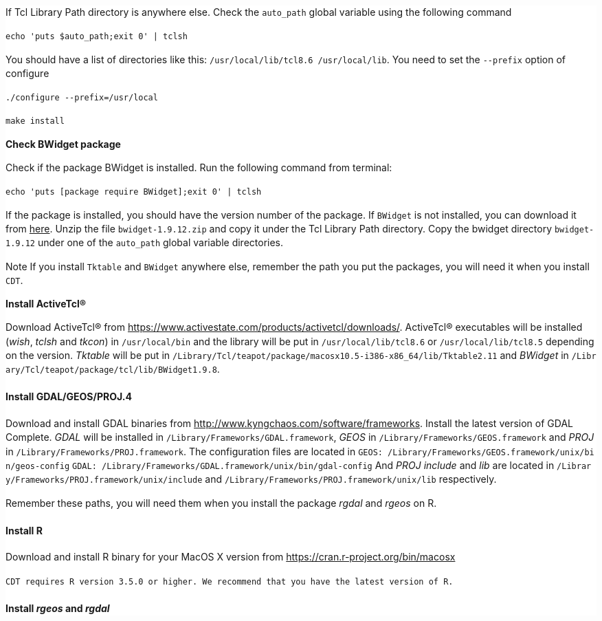 If Tcl Library Path directory is anywhere else. Check the `auto_path` global variable using the following command

`echo 'puts $auto_path;exit 0' | tclsh`

You should have a list of directories like this: `/usr/local/lib/tcl8.6 /usr/local/lib`. You need to set the `--prefix` option of configure

`./configure --prefix=/usr/local`

`make install`

**Check BWidget package**

Check if the package BWidget is installed. Run the following command from terminal:

`echo 'puts [package require BWidget];exit 0' | tclsh`

If the package is installed, you should have the version number of the package. If `BWidget` is not installed, you can download it from [here](https://sourceforge.net/projects/tcllib/files/BWidget/1.9.12/bwidget-1.9.12.zip/download). Unzip the file `bwidget-1.9.12.zip` and copy it under the Tcl Library Path directory. Copy the bwidget directory `bwidget-1.9.12` under one of the `auto_path` global variable directories.

Note If you install `Tktable` and `BWidget` anywhere else, remember the path you put the packages, you will need it when you install `CDT`.


**Install ActiveTcl®**

Download ActiveTcl® from https://www.activestate.com/products/activetcl/downloads/.
ActiveTcl® executables will be installed (*wish*, *tclsh* and *tkcon*) in `/usr/local/bin` and the library will be put in `/usr/local/lib/tcl8.6` or `/usr/local/lib/tcl8.5` depending on the version.
*Tktable* will be put in `/Library/Tcl/teapot/package/macosx10.5-i386-x86_64/lib/Tktable2.11` and *BWidget* in `/Library/Tcl/teapot/package/tcl/lib/BWidget1.9.8`.

#### Install GDAL/GEOS/PROJ.4

Download and install GDAL binaries from http://www.kyngchaos.com/software/frameworks. Install the latest version of GDAL Complete.
*GDAL* will be installed in `/Library/Frameworks/GDAL.framework`,
*GEOS* in `/Library/Frameworks/GEOS.framework`
and *PROJ* in `/Library/Frameworks/PROJ.framework`.
The configuration files are located in
`GEOS: /Library/Frameworks/GEOS.framework/unix/bin/geos-config`
`GDAL: /Library/Frameworks/GDAL.framework/unix/bin/gdal-config`
And *PROJ include* and *lib* are located in `/Library/Frameworks/PROJ.framework/unix/include` and `/Library/Frameworks/PROJ.framework/unix/lib` respectively.

Remember these paths, you will need them when you install the package *rgdal* and *rgeos* on R.

#### Install R

Download and install R binary for your MacOS X version from https://cran.r-project.org/bin/macosx

`CDT requires R version 3.5.0 or higher. We recommend that you have the latest version of R.`

#### Install *rgeos* and *rgdal*

